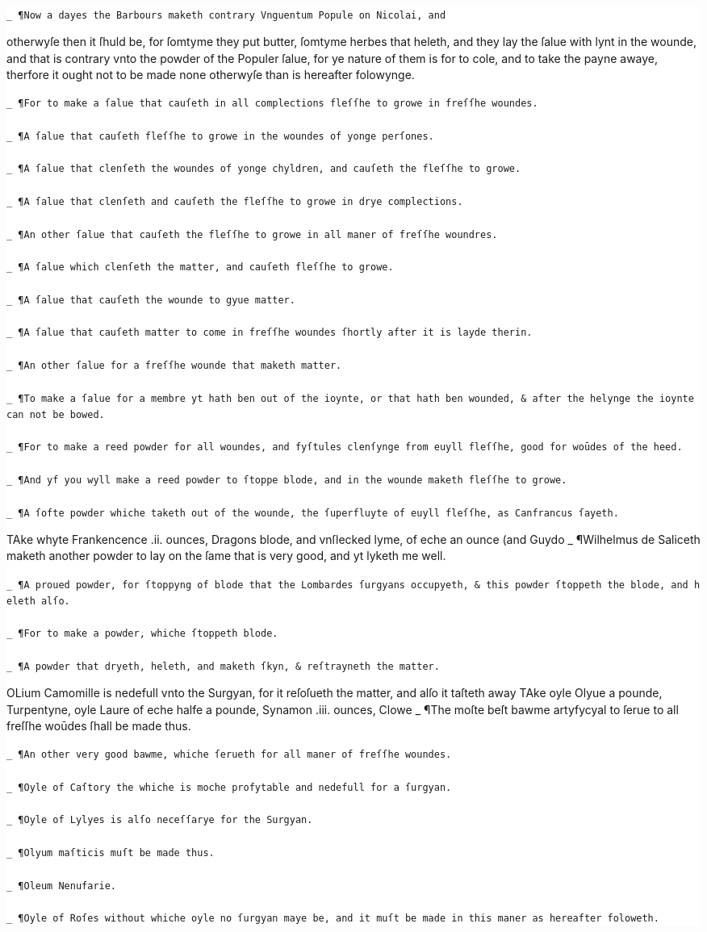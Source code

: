     _ ¶Now a dayes the Barbours maketh contrary Vnguentum Popule on Nicolai, and
 otherwyſe then it ſhuld be, for ſomtyme they put butter, ſomtyme herbes that heleth, and they lay the ſalue with lynt in the wounde, and that is contrary vnto the powder of the Populer ſalue, for ye nature of them is for to cole, and to take the payne awaye, therfore it ought not to be made none otherwyſe than is hereafter folowynge.

    _ ¶For to make a ſalue that cauſeth in all complections fleſſhe to growe in freſſhe woundes.

    _ ¶A ſalue that cauſeth fleſſhe to growe in the woundes of yonge perſones.

    _ ¶A ſalue that clenſeth the woundes of yonge chyldren, and cauſeth the fleſſhe to growe.

    _ ¶A ſalue that clenſeth and cauſeth the fleſſhe to growe in drye complections.

    _ ¶An other ſalue that cauſeth the fleſſhe to growe in all maner of freſſhe woundres.

    _ ¶A ſalue which clenſeth the matter, and cauſeth fleſſhe to growe.

    _ ¶A ſalue that cauſeth the wounde to gyue matter.

    _ ¶A ſalue that cauſeth matter to come in freſſhe woundes ſhortly after it is layde therin.

    _ ¶An other ſalue for a freſſhe wounde that maketh matter.

    _ ¶To make a ſalue for a membre yt hath ben out of the ioynte, or that hath ben wounded, & after the helynge the ioynte can not be bowed.

    _ ¶For to make a reed powder for all woundes, and fyſtules clenſynge from euyll fleſſhe, good for woūdes of the heed.

    _ ¶And yf you wyll make a reed powder to ſtoppe blode, and in the wounde maketh fleſſhe to growe.

    _ ¶A ſofte powder whiche taketh out of the wounde, the ſuperfluyte of euyll fleſſhe, as Canfrancus ſayeth.
TAke whyte Frankencence .ii. ounces, Dragons blode, and vnſlecked lyme, of eche an ounce (and Guydo 
    _ ¶Wilhelmus de Saliceth maketh another powder to lay on the ſame that is very good, and yt lyketh me well.

    _ ¶A proued powder, for ſtoppyng of blode that the Lombardes ſurgyans occupyeth, & this powder ſtoppeth the blode, and heleth alſo.

    _ ¶For to make a powder, whiche ſtoppeth blode.

    _ ¶A powder that dryeth, heleth, and maketh ſkyn, & reſtrayneth the matter.
OLium Camomille is nedefull vnto the Surgyan, for it reſoſueth the matter, and alſo it taſteth away TAke oyle Olyue a pounde, Turpentyne, oyle Laure of eche halfe a pounde, Synamon .iii. ounces, Clowe
    _ ¶The moſte beſt bawme artyfycyal to ſerue to all freſſhe woūdes ſhall be made thus.

    _ ¶An other very good bawme, whiche ſerueth for all maner of freſſhe woundes.

    _ ¶Oyle of Caſtory the whiche is moche profytable and nedefull for a ſurgyan.

    _ ¶Oyle of Lylyes is alſo neceſſarye for the Surgyan.

    _ ¶Olyum maſticis muſt be made thus.

    _ ¶Oleum Nenufarie.

    _ ¶Oyle of Roſes without whiche oyle no ſurgyan maye be, and it muſt be made in this maner as hereafter foloweth.
